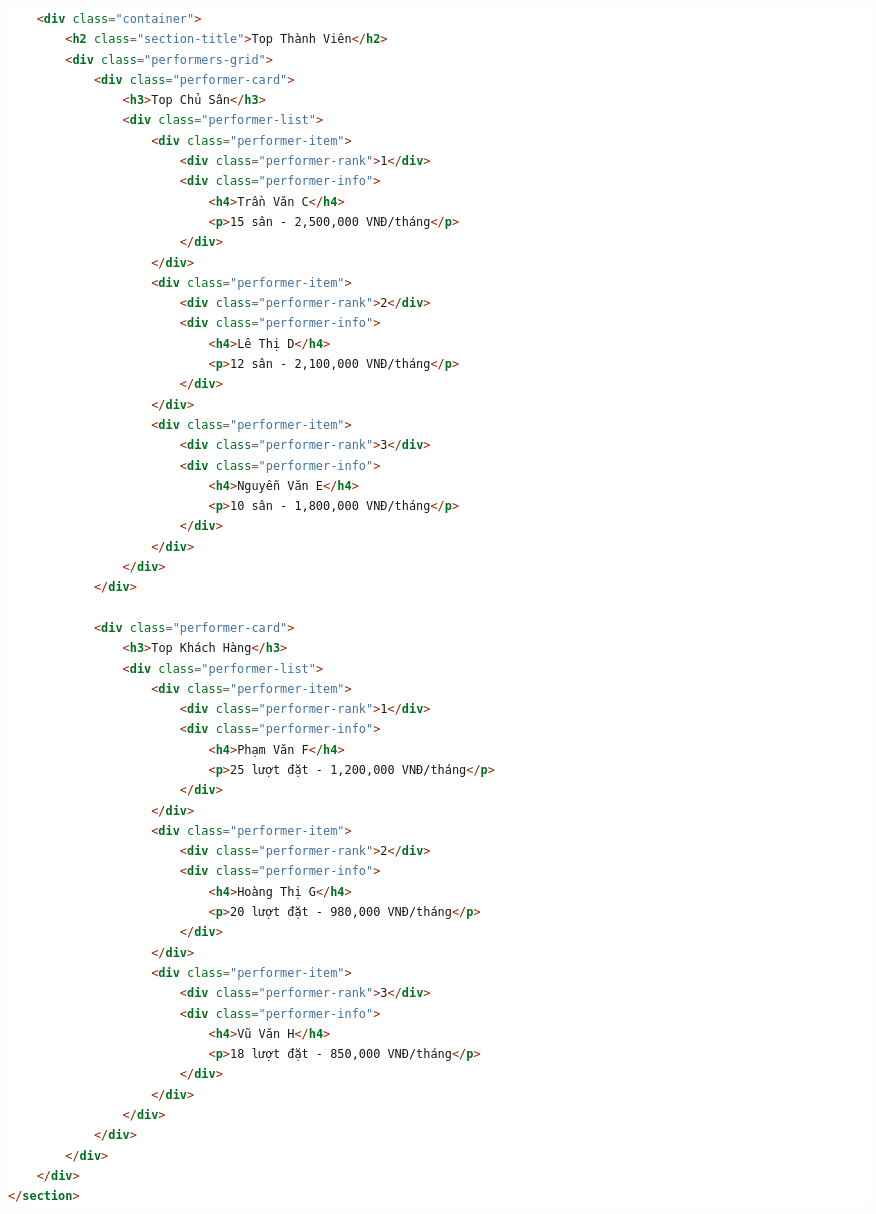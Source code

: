 ```html
    <div class="container">
        <h2 class="section-title">Top Thành Viên</h2>
        <div class="performers-grid">
            <div class="performer-card">
                <h3>Top Chủ Sân</h3>
                <div class="performer-list">
                    <div class="performer-item">
                        <div class="performer-rank">1</div>
                        <div class="performer-info">
                            <h4>Trần Văn C</h4>
                            <p>15 sân - 2,500,000 VNĐ/tháng</p>
                        </div>
                    </div>
                    <div class="performer-item">
                        <div class="performer-rank">2</div>
                        <div class="performer-info">
                            <h4>Lê Thị D</h4>
                            <p>12 sân - 2,100,000 VNĐ/tháng</p>
                        </div>
                    </div>
                    <div class="performer-item">
                        <div class="performer-rank">3</div>
                        <div class="performer-info">
                            <h4>Nguyễn Văn E</h4>
                            <p>10 sân - 1,800,000 VNĐ/tháng</p>
                        </div>
                    </div>
                </div>
            </div>
            
            <div class="performer-card">
                <h3>Top Khách Hàng</h3>
                <div class="performer-list">
                    <div class="performer-item">
                        <div class="performer-rank">1</div>
                        <div class="performer-info">
                            <h4>Phạm Văn F</h4>
                            <p>25 lượt đặt - 1,200,000 VNĐ/tháng</p>
                        </div>
                    </div>
                    <div class="performer-item">
                        <div class="performer-rank">2</div>
                        <div class="performer-info">
                            <h4>Hoàng Thị G</h4>
                            <p>20 lượt đặt - 980,000 VNĐ/tháng</p>
                        </div>
                    </div>
                    <div class="performer-item">
                        <div class="performer-rank">3</div>
                        <div class="performer-info">
                            <h4>Vũ Văn H</h4>
                            <p>18 lượt đặt - 850,000 VNĐ/tháng</p>
                        </div>
                    </div>
                </div>
            </div>
        </div>
    </div>
</section>
```
